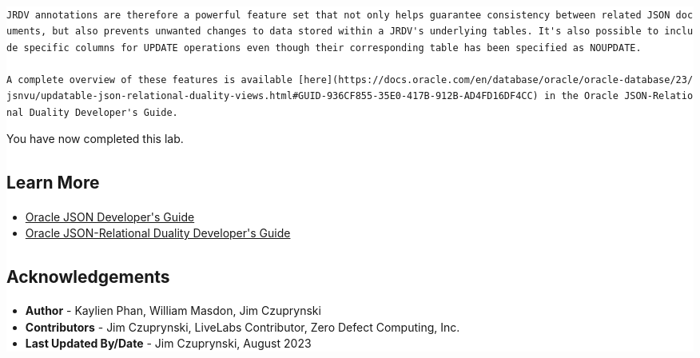     JRDV annotations are therefore a powerful feature set that not only helps guarantee consistency between related JSON documents, but also prevents unwanted changes to data stored within a JRDV's underlying tables. It's also possible to include specific columns for UPDATE operations even though their corresponding table has been specified as NOUPDATE.

    A complete overview of these features is available [here](https://docs.oracle.com/en/database/oracle/oracle-database/23/jsnvu/updatable-json-relational-duality-views.html#GUID-936CF855-35E0-417B-912B-AD4FD16DF4CC) in the Oracle JSON-Relational Duality Developer's Guide.

You have now completed this lab.

## Learn More
* [Oracle JSON Developer's Guide](https://docs.oracle.com/en/database/oracle/oracle-database/23/adjsn/)
* [Oracle JSON-Relational Duality Developer's Guide](https://docs.oracle.com/en/database/oracle/oracle-database/23/jsnvu/)

## Acknowledgements
* **Author** - Kaylien Phan, William Masdon, Jim Czuprynski
* **Contributors** - Jim Czuprynski, LiveLabs Contributor, Zero Defect Computing, Inc.
* **Last Updated By/Date** - Jim Czuprynski, August 2023